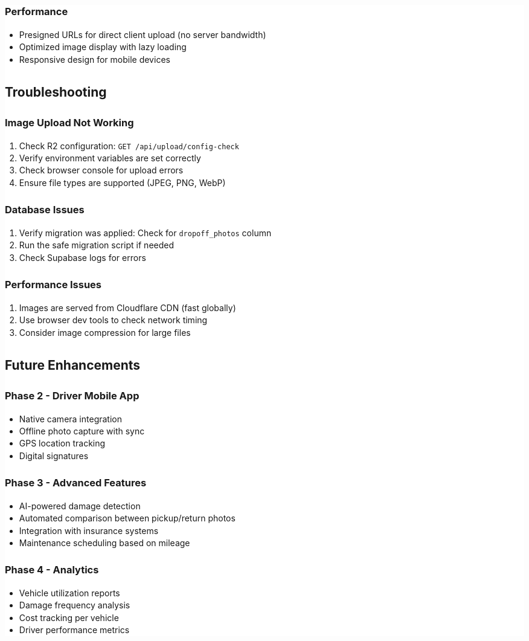 ### Performance
- Presigned URLs for direct client upload (no server bandwidth)
- Optimized image display with lazy loading
- Responsive design for mobile devices

## Troubleshooting

### Image Upload Not Working
1. Check R2 configuration: `GET /api/upload/config-check`
2. Verify environment variables are set correctly
3. Check browser console for upload errors
4. Ensure file types are supported (JPEG, PNG, WebP)

### Database Issues
1. Verify migration was applied: Check for `dropoff_photos` column
2. Run the safe migration script if needed
3. Check Supabase logs for errors

### Performance Issues
1. Images are served from Cloudflare CDN (fast globally)
2. Use browser dev tools to check network timing
3. Consider image compression for large files

## Future Enhancements

### Phase 2 - Driver Mobile App
- Native camera integration
- Offline photo capture with sync
- GPS location tracking
- Digital signatures

### Phase 3 - Advanced Features
- AI-powered damage detection
- Automated comparison between pickup/return photos
- Integration with insurance systems
- Maintenance scheduling based on mileage

### Phase 4 - Analytics
- Vehicle utilization reports
- Damage frequency analysis
- Cost tracking per vehicle
- Driver performance metrics
